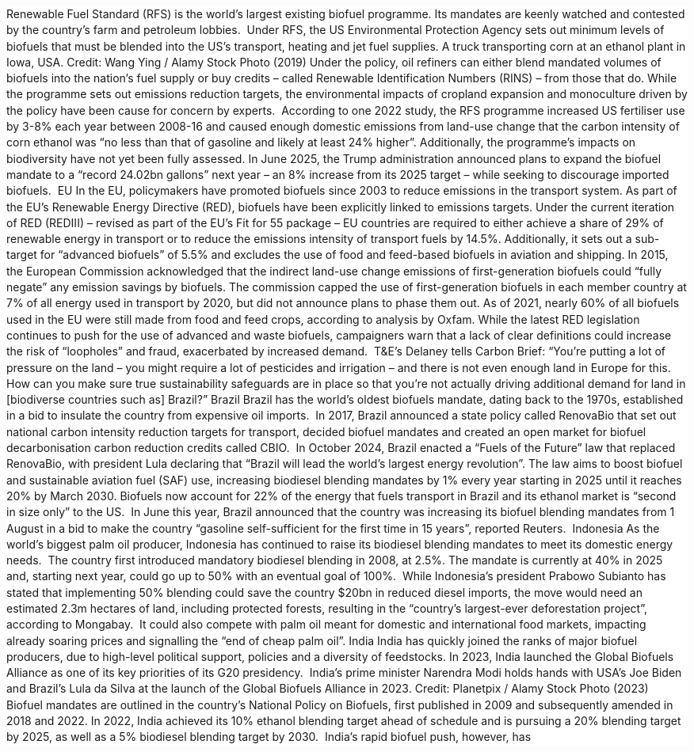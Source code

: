 Renewable Fuel Standard (RFS) is the world’s largest existing biofuel programme. Its mandates are keenly watched and contested by the country’s farm and petroleum lobbies.&nbsp; Under RFS, the US Environmental Protection Agency sets out minimum levels of biofuels that must be blended into the US’s transport, heating and jet fuel supplies. A truck transporting corn at an ethanol plant in Iowa, USA. Credit: Wang Ying / Alamy Stock Photo (2019) Under the policy, oil refiners can either blend mandated volumes of biofuels into the nation&#8217;s fuel supply or buy credits – called Renewable Identification Numbers (RINS) – from those that do. While the programme sets out emissions reduction targets, the environmental impacts of cropland expansion and monoculture driven by the policy have been cause for concern by experts.&nbsp; According to one 2022 study, the RFS programme increased US fertiliser use by 3-8% each year between 2008-16 and caused enough domestic emissions from land-use change that the carbon intensity of corn ethanol was “no less than that of gasoline and likely at least 24% higher”. Additionally, the programme’s impacts on biodiversity have not yet been fully assessed. In June 2025, the Trump administration announced plans to expand the biofuel mandate to a “record 24.02bn gallons” next year – an 8% increase from its 2025 target – while seeking to discourage imported biofuels.&nbsp; EU In the EU, policymakers have promoted biofuels since 2003 to reduce emissions in the transport system. As part of the EU’s Renewable Energy Directive (RED), biofuels have been explicitly linked to emissions targets. Under the current iteration of RED (REDIII) – revised as part of the EU’s Fit for 55 package – EU countries are required to either achieve a share of 29% of renewable energy in transport or to reduce the emissions intensity of transport fuels by 14.5%. Additionally, it sets out a sub-target for “advanced biofuels” of 5.5% and excludes the use of food and feed-based biofuels in aviation and shipping. In 2015, the European Commission acknowledged that the indirect land-use change emissions of first-generation biofuels could “fully negate” any emission savings by biofuels. The commission capped the use of first-generation biofuels in each member country at 7% of all energy used in transport by 2020, but did not announce plans to phase them out. As of 2021, nearly 60% of all biofuels used in the EU were still made from food and feed crops, according to analysis by Oxfam. While the latest RED legislation continues to push for the use of advanced and waste biofuels, campaigners warn that a lack of clear definitions could increase the risk of “loopholes” and fraud, exacerbated by increased demand.&nbsp; T&amp;E’s Delaney tells Carbon Brief: “You&#8217;re putting a lot of pressure on the land – you might require a lot of pesticides and irrigation – and there is not even enough land in Europe for this. How can you make sure true sustainability safeguards are in place so that you&#8217;re not actually driving additional demand for land in [biodiverse countries such as] Brazil?” Brazil Brazil has the world’s oldest biofuels mandate, dating back to the 1970s, established in a bid to insulate the country from expensive oil imports.&nbsp; In 2017, Brazil announced a state policy called RenovaBio that set out national carbon intensity reduction targets for transport, decided biofuel mandates and created an open market for biofuel decarbonisation carbon reduction credits called CBIO.&nbsp; In October 2024, Brazil enacted a “Fuels of the Future” law that replaced RenovaBio, with president Lula declaring that “Brazil will lead the world&#8217;s largest energy revolution”. The law aims to boost biofuel and sustainable aviation fuel (SAF) use, increasing biodiesel blending mandates by 1% every year starting in 2025 until it reaches 20% by March 2030. Biofuels now account for 22% of the energy that fuels transport in Brazil and its ethanol market is “second in size only” to the US.&nbsp; In June this year, Brazil announced that the country was increasing its biofuel blending mandates from 1 August in a bid to make the country &#8220;gasoline self-sufficient for the first time in 15 years”, reported Reuters.&nbsp; Indonesia As the world’s biggest palm oil producer, Indonesia has continued to raise its biodiesel blending mandates to meet its domestic energy needs.&nbsp; The country first introduced mandatory biodiesel blending in 2008, at 2.5%. The mandate is currently at 40% in 2025 and, starting next year, could go up to 50% with an eventual goal of 100%.&nbsp; While Indonesia’s president Prabowo Subianto has stated that implementing 50% blending could save the country $20bn in reduced diesel imports, the move would need an estimated 2.3m hectares of land, including protected forests, resulting in the “country’s largest-ever deforestation project”, according to Mongabay.&nbsp; It could also compete with palm oil meant for domestic and international food markets, impacting already soaring prices and signalling the “end of cheap palm oil”. India India has quickly joined the ranks of major biofuel producers, due to high-level political support, policies and a diversity of feedstocks. In 2023, India launched the Global Biofuels Alliance as one of its key priorities of its G20 presidency.&nbsp; India’s prime minister Narendra Modi holds hands with USA’s Joe Biden and Brazil’s Lula da Silva at the launch of the Global Biofuels Alliance in 2023. Credit: Planetpix / Alamy Stock Photo (2023) Biofuel mandates are outlined in the country’s National Policy on Biofuels, first published in 2009 and subsequently amended in 2018 and 2022. In 2022, India achieved its 10% ethanol blending target ahead of schedule and is pursuing a 20% blending target by 2025, as well as a 5% biodiesel blending target by 2030.&nbsp; India’s rapid biofuel push, however, has